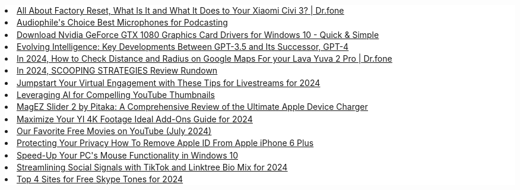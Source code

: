 <li><a href="https://phone-solutions.techidaily.com/all-about-factory-reset-what-is-it-and-what-it-does-to-your-xiaomi-civi-3-drfone-by-drfone-reset-android-reset-android/"><u>All About Factory Reset, What Is It and What It Does to Your Xiaomi Civi 3? | Dr.fone</u></a></li>
<li><a href="https://article-tips.techidaily.com/audiophiles-choice-best-microphones-for-podcasting/"><u>Audiophile's Choice  Best Microphones for Podcasting</u></a></li>
<li><a href="https://win-amazing.techidaily.com/download-nvidia-geforce-gtx-1080-graphics-card-drivers-for-windows-10-quick-and-simple/"><u>Download Nvidia GeForce GTX 1080 Graphics Card Drivers for Windows 10 - Quick & Simple</u></a></li>
<li><a href="https://tech-hub.techidaily.com/evolving-intelligence-key-developments-between-gpt-35-and-its-successor-gpt-4/"><u>Evolving Intelligence: Key Developments Between GPT-3.5 and Its Successor, GPT-4</u></a></li>
<li><a href="https://android-location-track.techidaily.com/in-2024-how-to-check-distance-and-radius-on-google-maps-for-your-lava-yuva-2-pro-drfone-by-drfone-virtual-android/"><u>In 2024, How to Check Distance and Radius on Google Maps For your Lava Yuva 2 Pro | Dr.fone</u></a></li>
<li><a href="https://article-tips.techidaily.com/in-2024-scooping-strategies-review-rundown/"><u>In 2024, SCOOPING STRATEGIES  Review Rundown</u></a></li>
<li><a href="https://article-tips.techidaily.com/jumpstart-your-virtual-engagement-with-these-tips-for-livestreams-for-2024/"><u>Jumpstart Your Virtual Engagement with These Tips for Livestreams for 2024</u></a></li>
<li><a href="https://tech-savvy.techidaily.com/leveraging-ai-for-compelling-youtube-thumbnails/"><u>Leveraging AI for Compelling YouTube Thumbnails</u></a></li>
<li><a href="https://review-topics.techidaily.com/magez-slider-2-by-pitaka-a-comprehensive-review-of-the-ultimate-apple-device-charger/"><u>MagEZ Slider 2 by Pitaka: A Comprehensive Review of the Ultimate Apple Device Charger</u></a></li>
<li><a href="https://article-tips.techidaily.com/maximize-your-yi-4k-footage-ideal-add-ons-guide-for-2024/"><u>Maximize Your YI 4K Footage  Ideal Add-Ons Guide for 2024</u></a></li>
<li><a href="https://techtrends.techidaily.com/our-favorite-free-movies-on-youtube-july-2024/"><u>Our Favorite Free Movies on YouTube (July 2024)</u></a></li>
<li><a href="https://apple-account.techidaily.com/protecting-your-privacy-how-to-remove-apple-id-from-apple-iphone-6-plus-by-drfone-ios/"><u>Protecting Your Privacy How To Remove Apple ID From Apple iPhone 6 Plus</u></a></li>
<li><a href="https://driver-install.techidaily.com/speed-up-your-pcs-mouse-functionality-in-windows-10/"><u>Speed-Up Your PC's Mouse Functionality in Windows 10</u></a></li>
<li><a href="https://article-tips.techidaily.com/streamlining-social-signals-with-tiktok-and-linktree-bio-mix-for-2024/"><u>Streamlining Social Signals with TikTok and Linktree Bio Mix for 2024</u></a></li>
<li><a href="https://article-tips.techidaily.com/top-4-sites-for-free-skype-tones-for-2024/"><u>Top 4 Sites for Free Skype Tones for 2024</u></a></li>
</ul></div>
